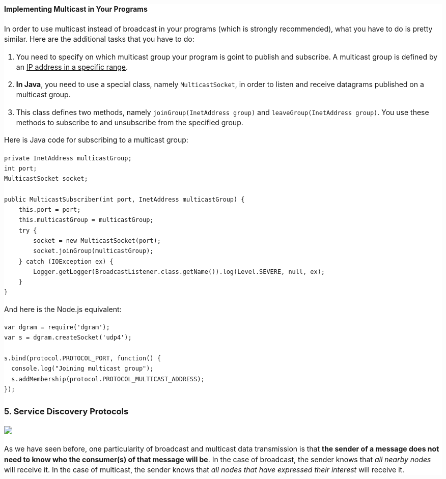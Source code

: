 #### Implementing Multicast in Your Programs

In order to use multicast instead of broadcast in your programs (which is strongly recommended), what you have to do is pretty similar. Here are the additional tasks that you have to do:

1. You need to specify on which multicast group your program is goint to publish and subscribe. A multicast group is defined by an [IP address in a specific range](http://en.wikipedia.org/wiki/Multicast_address).

2. **In Java**, you need to use a special class, namely `MulticastSocket`, in order to listen and receive datagrams published on a multicast group.

3. This class defines two methods, namely `joinGroup(InetAddress group)` and `leaveGroup(InetAddress group)`. You use these methods to subscribe to and unsubscribe from the specified group.

Here is Java code for subscribing to a multicast group:

```
private InetAddress multicastGroup;
int port;
MulticastSocket socket;

public MulticastSubscriber(int port, InetAddress multicastGroup) {
	this.port = port;
	this.multicastGroup = multicastGroup;
	try {
		socket = new MulticastSocket(port);
		socket.joinGroup(multicastGroup);
	} catch (IOException ex) {
		Logger.getLogger(BroadcastListener.class.getName()).log(Level.SEVERE, null, ex);
	}
}
```

And here is the Node.js equivalent:

```
var dgram = require('dgram');
var s = dgram.createSocket('udp4');

s.bind(protocol.PROTOCOL_PORT, function() {
  console.log("Joining multicast group");
  s.addMembership(protocol.PROTOCOL_MULTICAST_ADDRESS);
});
```



### <a name="ServiceDiscoveryProtocols"></a>5. Service Discovery Protocols

[![](images/03/water.jpg)](http://www.nytimes.com/2008/10/09/us/09water.html?scp=1&sq=waterford%20possessed&st=cse&_r=0)

As we have seen before, one particularity of broadcast and multicast data transmission is that **the sender of a message does not need to know who the consumer(s) of that message will be**. In the case of broadcast, the sender knows that *all nearby nodes* will receive it. In the case of multicast, the sender knows that *all nodes that have expressed their interest* will receive it.
